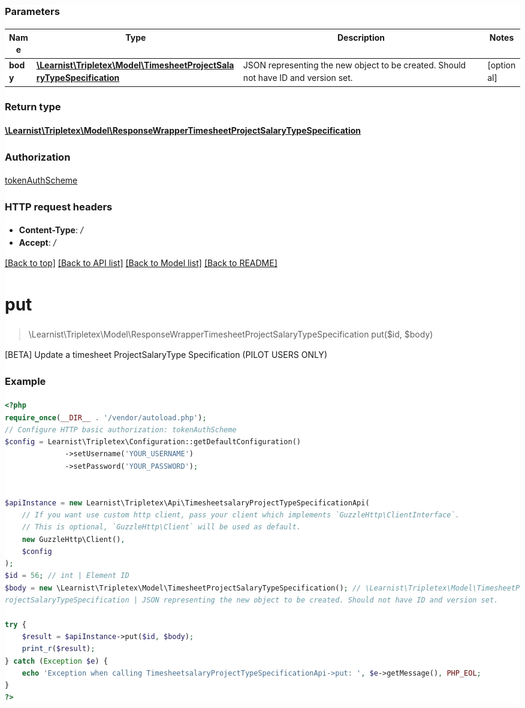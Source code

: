 ### Parameters

Name | Type | Description  | Notes
------------- | ------------- | ------------- | -------------
 **body** | [**\Learnist\Tripletex\Model\TimesheetProjectSalaryTypeSpecification**](../Model/TimesheetProjectSalaryTypeSpecification.md)| JSON representing the new object to be created. Should not have ID and version set. | [optional]

### Return type

[**\Learnist\Tripletex\Model\ResponseWrapperTimesheetProjectSalaryTypeSpecification**](../Model/ResponseWrapperTimesheetProjectSalaryTypeSpecification.md)

### Authorization

[tokenAuthScheme](../../README.md#tokenAuthScheme)

### HTTP request headers

 - **Content-Type**: */*
 - **Accept**: */*

[[Back to top]](#) [[Back to API list]](../../README.md#documentation-for-api-endpoints) [[Back to Model list]](../../README.md#documentation-for-models) [[Back to README]](../../README.md)

# **put**
> \Learnist\Tripletex\Model\ResponseWrapperTimesheetProjectSalaryTypeSpecification put($id, $body)

[BETA] Update a timesheet ProjectSalaryType Specification (PILOT USERS ONLY)

### Example
```php
<?php
require_once(__DIR__ . '/vendor/autoload.php');
// Configure HTTP basic authorization: tokenAuthScheme
$config = Learnist\Tripletex\Configuration::getDefaultConfiguration()
              ->setUsername('YOUR_USERNAME')
              ->setPassword('YOUR_PASSWORD');


$apiInstance = new Learnist\Tripletex\Api\TimesheetsalaryProjectTypeSpecificationApi(
    // If you want use custom http client, pass your client which implements `GuzzleHttp\ClientInterface`.
    // This is optional, `GuzzleHttp\Client` will be used as default.
    new GuzzleHttp\Client(),
    $config
);
$id = 56; // int | Element ID
$body = new \Learnist\Tripletex\Model\TimesheetProjectSalaryTypeSpecification(); // \Learnist\Tripletex\Model\TimesheetProjectSalaryTypeSpecification | JSON representing the new object to be created. Should not have ID and version set.

try {
    $result = $apiInstance->put($id, $body);
    print_r($result);
} catch (Exception $e) {
    echo 'Exception when calling TimesheetsalaryProjectTypeSpecificationApi->put: ', $e->getMessage(), PHP_EOL;
}
?>
```
